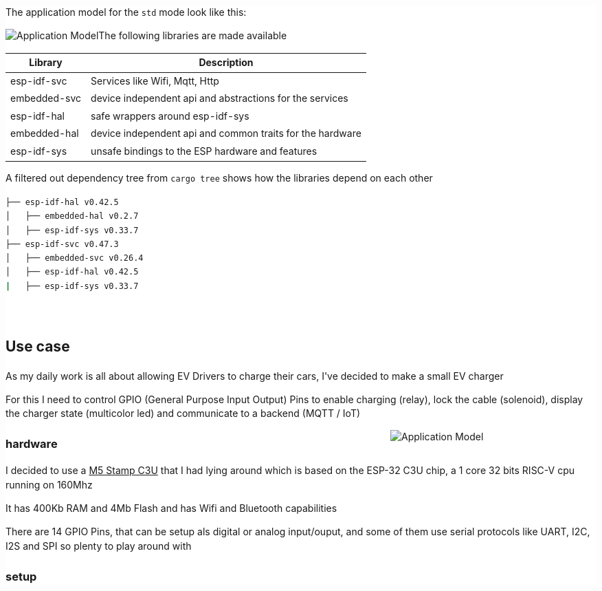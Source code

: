 The application model for the `std` mode look like this:

<Lightbox><img alt="Application Model" src="/images/application_model_light.png" style="float:left" /></Lightbox>

The following libraries are made available

| Library | Description |
| ----- | ----------- |
| esp-idf-svc | Services like Wifi, Mqtt, Http |
| embedded-svc | device independent api and abstractions for the services |
| esp-idf-hal | safe wrappers around esp-idf-sys |
| embedded-hal | device independent api and common traits for the hardware |
| esp-idf-sys | unsafe bindings to the ESP hardware and features |

A filtered out dependency tree from `cargo tree` shows how the libraries depend on each other

```sh
├── esp-idf-hal v0.42.5
│   ├── embedded-hal v0.2.7
│   ├── esp-idf-sys v0.33.7
├── esp-idf-svc v0.47.3
│   ├── embedded-svc v0.26.4
│   ├── esp-idf-hal v0.42.5
|   ├── esp-idf-sys v0.33.7
```

<br style="clear:both;" />

## Use case

As my daily work is all about allowing EV Drivers to charge their cars, I've decided to make a small EV charger

For this I need to control GPIO (General Purpose Input Output) Pins to enable charging (relay), lock the cable (solenoid), display the charger state (multicolor led) and communicate to a backend (MQTT / IoT)

<Lightbox><img alt="Application Model" src="/images/stamp_c3u_01.png" style="width:300px;float:right;" /></Lightbox>

### hardware

I decided to use a [M5 Stamp C3U](http://docs.m5stack.com/en/core/stamp_c3u) that I had lying around which is based on the ESP-32 C3U chip, a 1 core 32 bits RISC-V cpu running on 160Mhz

It has 400Kb RAM and 4Mb Flash and has Wifi and Bluetooth capabilities

There are 14 GPIO Pins, that can be setup als digital or analog input/ouput, and some of them use serial protocols like UART, I2C, I2S and SPI
so plenty to play around with

### setup
